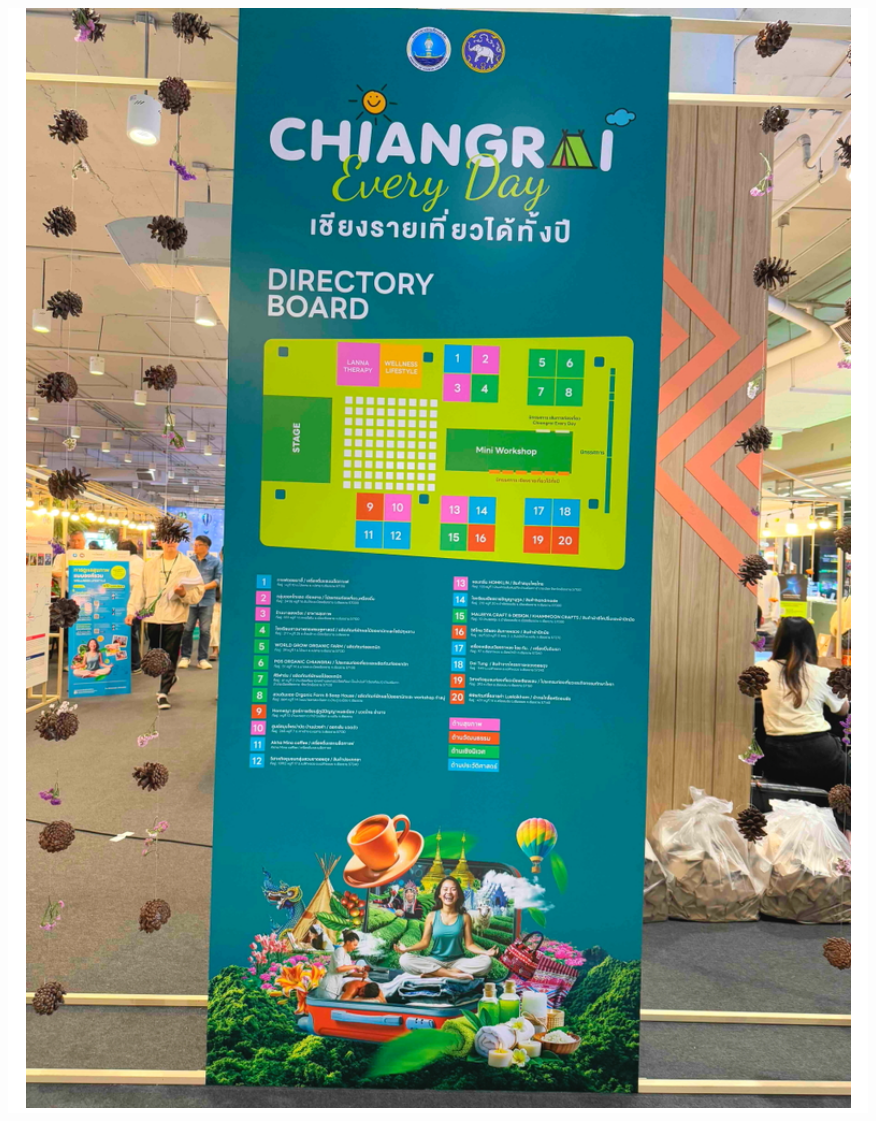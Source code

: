 <a href="20250109_012.JPG" target="_blank"><img src="20250109_012.JPG" alt="サンプル画像" width="900" /></a>